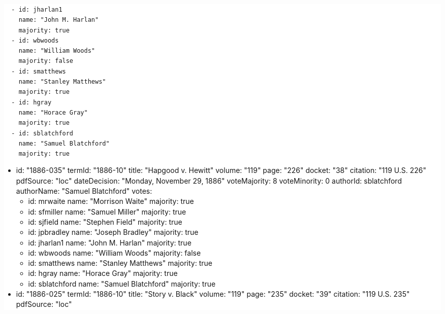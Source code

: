       - id: jharlan1
        name: "John M. Harlan"
        majority: true
      - id: wbwoods
        name: "William Woods"
        majority: false
      - id: smatthews
        name: "Stanley Matthews"
        majority: true
      - id: hgray
        name: "Horace Gray"
        majority: true
      - id: sblatchford
        name: "Samuel Blatchford"
        majority: true
  - id: "1886-035"
    termId: "1886-10"
    title: "Hapgood v. Hewitt"
    volume: "119"
    page: "226"
    docket: "38"
    citation: "119 U.S. 226"
    pdfSource: "loc"
    dateDecision: "Monday, November 29, 1886"
    voteMajority: 8
    voteMinority: 0
    authorId: sblatchford
    authorName: "Samuel Blatchford"
    votes:
      - id: mrwaite
        name: "Morrison Waite"
        majority: true
      - id: sfmiller
        name: "Samuel Miller"
        majority: true
      - id: sjfield
        name: "Stephen Field"
        majority: true
      - id: jpbradley
        name: "Joseph Bradley"
        majority: true
      - id: jharlan1
        name: "John M. Harlan"
        majority: true
      - id: wbwoods
        name: "William Woods"
        majority: false
      - id: smatthews
        name: "Stanley Matthews"
        majority: true
      - id: hgray
        name: "Horace Gray"
        majority: true
      - id: sblatchford
        name: "Samuel Blatchford"
        majority: true
  - id: "1886-025"
    termId: "1886-10"
    title: "Story v. Black"
    volume: "119"
    page: "235"
    docket: "39"
    citation: "119 U.S. 235"
    pdfSource: "loc"